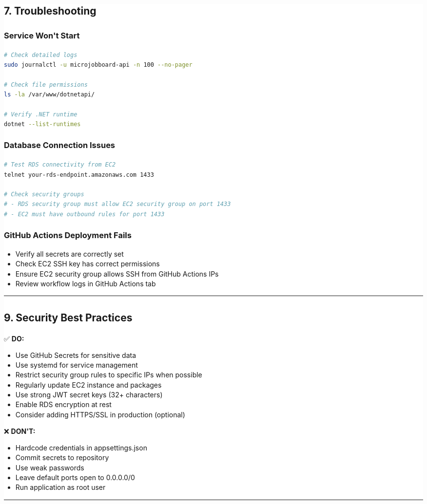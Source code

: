 ## 7. Troubleshooting

### Service Won't Start

```bash
# Check detailed logs
sudo journalctl -u microjobboard-api -n 100 --no-pager

# Check file permissions
ls -la /var/www/dotnetapi/

# Verify .NET runtime
dotnet --list-runtimes
```

### Database Connection Issues

```bash
# Test RDS connectivity from EC2
telnet your-rds-endpoint.amazonaws.com 1433

# Check security groups
# - RDS security group must allow EC2 security group on port 1433
# - EC2 must have outbound rules for port 1433
```

### GitHub Actions Deployment Fails

- Verify all secrets are correctly set
- Check EC2 SSH key has correct permissions
- Ensure EC2 security group allows SSH from GitHub Actions IPs
- Review workflow logs in GitHub Actions tab

---

## 9. Security Best Practices

✅ **DO:**
- Use GitHub Secrets for sensitive data
- Use systemd for service management
- Restrict security group rules to specific IPs when possible
- Regularly update EC2 instance and packages
- Use strong JWT secret keys (32+ characters)
- Enable RDS encryption at rest
- Consider adding HTTPS/SSL in production (optional)

❌ **DON'T:**
- Hardcode credentials in appsettings.json
- Commit secrets to repository
- Use weak passwords
- Leave default ports open to 0.0.0.0/0
- Run application as root user

---